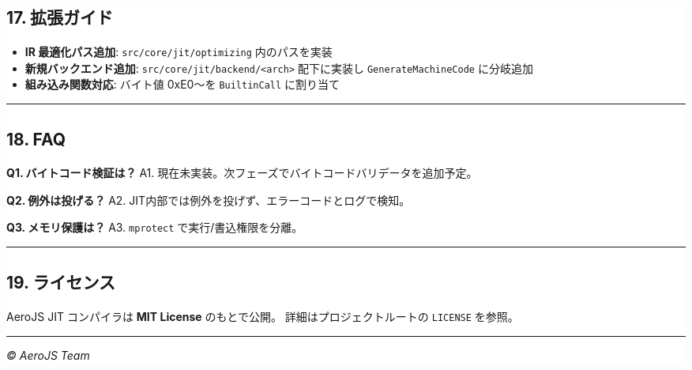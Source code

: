 ## 17. 拡張ガイド

- **IR 最適化パス追加**: `src/core/jit/optimizing` 内のパスを実装
- **新規バックエンド追加**: `src/core/jit/backend/<arch>` 配下に実装し `GenerateMachineCode` に分岐追加
- **組み込み関数対応**: バイト値 0xE0〜を `BuiltinCall` に割り当て

---

## 18. FAQ

**Q1. バイトコード検証は？**
A1. 現在未実装。次フェーズでバイトコードバリデータを追加予定。

**Q2. 例外は投げる？**
A2. JIT内部では例外を投げず、エラーコードとログで検知。

**Q3. メモリ保護は？**
A3. `mprotect` で実行/書込権限を分離。

---

## 19. ライセンス

AeroJS JIT コンパイラは **MIT License** のもとで公開。
詳細はプロジェクトルートの `LICENSE` を参照。

---

*© AeroJS Team* 